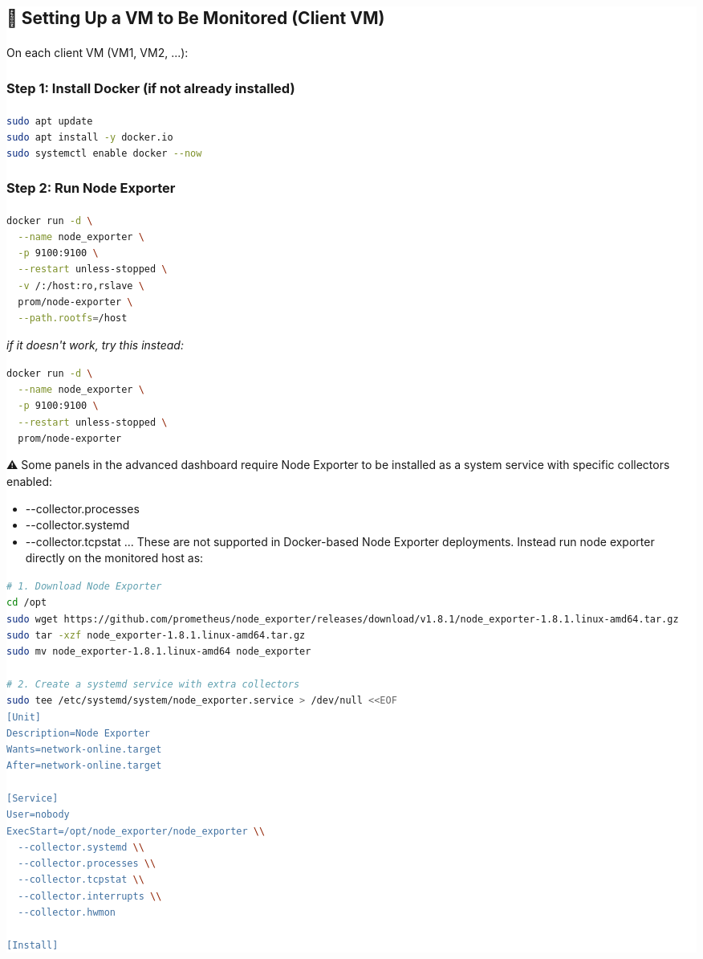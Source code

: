 ## 📅 Setting Up a VM to Be Monitored (Client VM)

On each client VM (VM1, VM2, ...):

### Step 1: Install Docker (if not already installed)

```bash
sudo apt update
sudo apt install -y docker.io
sudo systemctl enable docker --now
```

### Step 2: Run Node Exporter

```bash
docker run -d \
  --name node_exporter \
  -p 9100:9100 \
  --restart unless-stopped \
  -v /:/host:ro,rslave \
  prom/node-exporter \
  --path.rootfs=/host
```
*if it doesn't work, try this instead:*

```bash
docker run -d \
  --name node_exporter \
  -p 9100:9100 \
  --restart unless-stopped \
  prom/node-exporter
```
⚠️ Some panels in the advanced dashboard require Node Exporter to be installed as a system service with specific collectors enabled:
- --collector.processes
- --collector.systemd
- --collector.tcpstat
...
These are not supported in Docker-based Node Exporter deployments.
Instead run node exporter directly on the monitored host as:

```bash
# 1. Download Node Exporter
cd /opt
sudo wget https://github.com/prometheus/node_exporter/releases/download/v1.8.1/node_exporter-1.8.1.linux-amd64.tar.gz
sudo tar -xzf node_exporter-1.8.1.linux-amd64.tar.gz
sudo mv node_exporter-1.8.1.linux-amd64 node_exporter

# 2. Create a systemd service with extra collectors
sudo tee /etc/systemd/system/node_exporter.service > /dev/null <<EOF
[Unit]
Description=Node Exporter
Wants=network-online.target
After=network-online.target

[Service]
User=nobody
ExecStart=/opt/node_exporter/node_exporter \\
  --collector.systemd \\
  --collector.processes \\
  --collector.tcpstat \\
  --collector.interrupts \\
  --collector.hwmon

[Install]
```